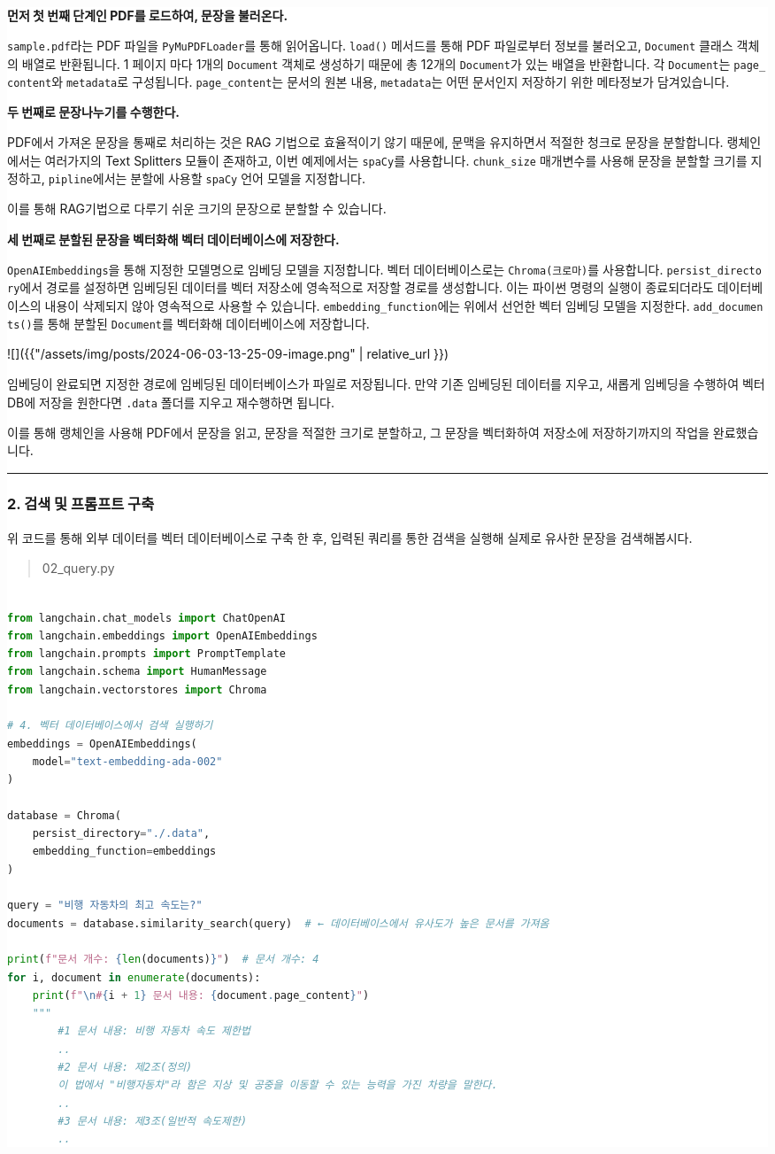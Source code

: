 **먼저 첫 번째 단계인 PDF를 로드하여, 문장을 불러온다.**

`sample.pdf`라는 PDF 파일을 `PyMuPDFLoader`를 통해 읽어옵니다. `load()` 메서드를 통해 PDF 파일로부터 정보를 불러오고, `Document` 클래스 객체의 배열로 반환됩니다. 1 페이지 마다 1개의 `Document` 객체로 생성하기 때문에 총 12개의 `Document`가 있는 배열을 반환합니다. 각 `Document`는 `page_content`와 `metadata`로 구성됩니다. `page_content`는 문서의 원본 내용, `metadata`는 어떤 문서인지 저장하기 위한 메타정보가 담겨있습니다.

**두 번째로 문장나누기를 수행한다.**

PDF에서 가져온 문장을 통째로 처리하는 것은 RAG 기법으로 효율적이기 않기 때문에, 문맥을 유지하면서 적절한 청크로 문장을 분할합니다. 랭체인에서는 여러가지의 Text Splitters 모듈이 존재하고, 이번 예제에서는 `spaCy`를 사용합니다. `chunk_size` 매개변수를 사용해 문장을 분할할 크기를 지정하고, `pipline`에서는 분할에 사용할 `spaCy` 언어 모델을 지정합니다.

이를 통해 RAG기법으로 다루기 쉬운 크기의 문장으로 분할할 수 있습니다.

**세 번째로 분할된 문장을 벡터화해 벡터 데이터베이스에 저장한다.**

`OpenAIEmbeddings`을 통해 지정한 모델명으로 임베딩 모델을 지정합니다. 벡터 데이터베이스로는 `Chroma(크로마)`를 사용합니다. `persist_directory`에서 경로를 설정하면 임베딩된 데이터를 벡터 저장소에 영속적으로 저장할 경로를 생성합니다. 이는 파이썬 명령의 실행이 종료되더라도 데이터베이스의 내용이 삭제되지 않아 영속적으로 사용할 수 있습니다. `embedding_function`에는 위에서 선언한 벡터 임베딩 모델을 지정한다. `add_documents()`를 통해 분할된 `Document`를 벡터화해 데이터베이스에 저장합니다.

![]({{"/assets/img/posts/2024-06-03-13-25-09-image.png"  | relative_url }})

임베딩이 완료되면 지정한 경로에 임베딩된 데이터베이스가 파일로 저장됩니다. 만약 기존 임베딩된 데이터를 지우고, 새롭게 임베딩을 수행하여 벡터DB에 저장을 원한다면 `.data` 폴더를 지우고 재수행하면 됩니다.

이를 통해 랭체인을 사용해 PDF에서 문장을 읽고, 문장을 적절한 크기로 분할하고, 그 문장을 벡터화하여 저장소에 저장하기까지의 작업을 완료했습니다.

---

### 2\. 검색 및 프롬프트 구축

위 코드를 통해 외부 데이터를 벡터 데이터베이스로 구축 한 후, 입력된 쿼리를 통한 검색을 실행해 실제로 유사한 문장을 검색해봅시다.

> 02_query.py

```python

from langchain.chat_models import ChatOpenAI
from langchain.embeddings import OpenAIEmbeddings
from langchain.prompts import PromptTemplate
from langchain.schema import HumanMessage
from langchain.vectorstores import Chroma

# 4. 벡터 데이터베이스에서 검색 실행하기
embeddings = OpenAIEmbeddings(
    model="text-embedding-ada-002"
)

database = Chroma(
    persist_directory="./.data",
    embedding_function=embeddings
)

query = "비행 자동차의 최고 속도는?"
documents = database.similarity_search(query)  # ← 데이터베이스에서 유사도가 높은 문서를 가져옴

print(f"문서 개수: {len(documents)}")  # 문서 개수: 4
for i, document in enumerate(documents):
    print(f"\n#{i + 1} 문서 내용: {document.page_content}")
    """
        #1 문서 내용: 비행 자동차 속도 제한법
        ..
        #2 문서 내용: 제2조(정의)
        이 법에서 "비행자동차"라 함은 지상 및 공중을 이동할 수 있는 능력을 가진 차량을 말한다.
        ..
        #3 문서 내용: 제3조(일반적 속도제한)
        ..
```